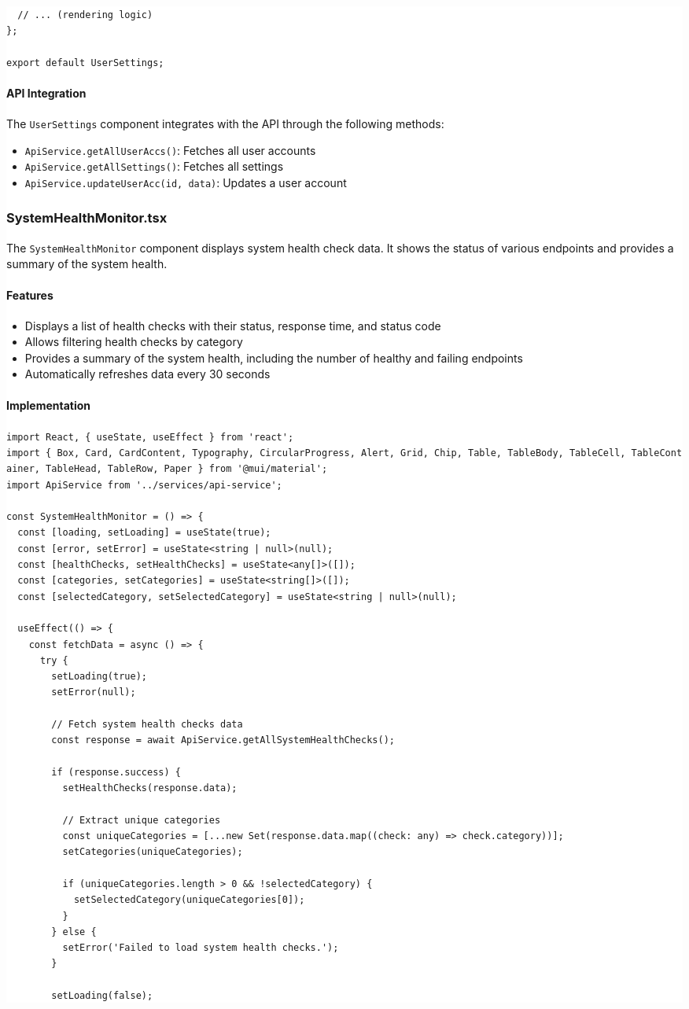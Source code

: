 ```tsx
  // ... (rendering logic)
};

export default UserSettings;
```

#### API Integration

The `UserSettings` component integrates with the API through the following methods:

- `ApiService.getAllUserAccs()`: Fetches all user accounts
- `ApiService.getAllSettings()`: Fetches all settings
- `ApiService.updateUserAcc(id, data)`: Updates a user account

### SystemHealthMonitor.tsx

The `SystemHealthMonitor` component displays system health check data. It shows the status of various endpoints and provides a summary of the system health.

#### Features

- Displays a list of health checks with their status, response time, and status code
- Allows filtering health checks by category
- Provides a summary of the system health, including the number of healthy and failing endpoints
- Automatically refreshes data every 30 seconds

#### Implementation

```tsx
import React, { useState, useEffect } from 'react';
import { Box, Card, CardContent, Typography, CircularProgress, Alert, Grid, Chip, Table, TableBody, TableCell, TableContainer, TableHead, TableRow, Paper } from '@mui/material';
import ApiService from '../services/api-service';

const SystemHealthMonitor = () => {
  const [loading, setLoading] = useState(true);
  const [error, setError] = useState<string | null>(null);
  const [healthChecks, setHealthChecks] = useState<any[]>([]);
  const [categories, setCategories] = useState<string[]>([]);
  const [selectedCategory, setSelectedCategory] = useState<string | null>(null);

  useEffect(() => {
    const fetchData = async () => {
      try {
        setLoading(true);
        setError(null);
        
        // Fetch system health checks data
        const response = await ApiService.getAllSystemHealthChecks();
        
        if (response.success) {
          setHealthChecks(response.data);
          
          // Extract unique categories
          const uniqueCategories = [...new Set(response.data.map((check: any) => check.category))];
          setCategories(uniqueCategories);
          
          if (uniqueCategories.length > 0 && !selectedCategory) {
            setSelectedCategory(uniqueCategories[0]);
          }
        } else {
          setError('Failed to load system health checks.');
        }
        
        setLoading(false);
```